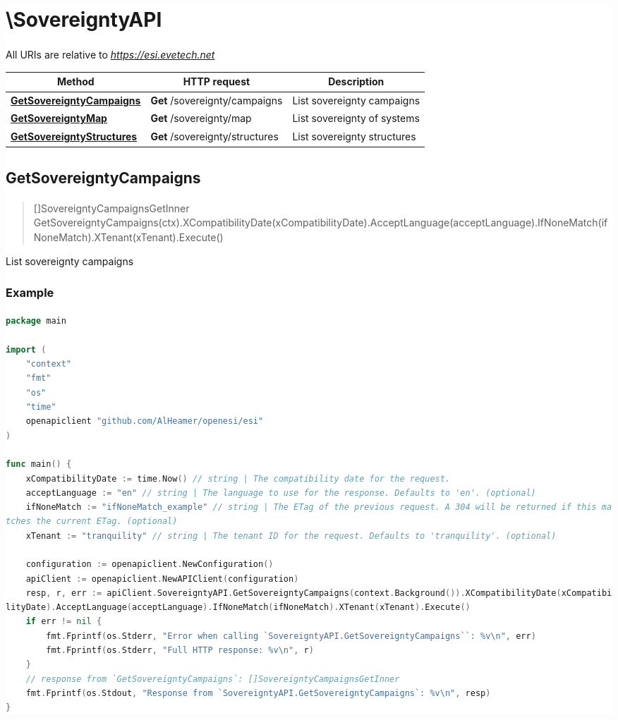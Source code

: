 # \SovereigntyAPI

All URIs are relative to *https://esi.evetech.net*

Method | HTTP request | Description
------------- | ------------- | -------------
[**GetSovereigntyCampaigns**](SovereigntyAPI.md#GetSovereigntyCampaigns) | **Get** /sovereignty/campaigns | List sovereignty campaigns
[**GetSovereigntyMap**](SovereigntyAPI.md#GetSovereigntyMap) | **Get** /sovereignty/map | List sovereignty of systems
[**GetSovereigntyStructures**](SovereigntyAPI.md#GetSovereigntyStructures) | **Get** /sovereignty/structures | List sovereignty structures



## GetSovereigntyCampaigns

> []SovereigntyCampaignsGetInner GetSovereigntyCampaigns(ctx).XCompatibilityDate(xCompatibilityDate).AcceptLanguage(acceptLanguage).IfNoneMatch(ifNoneMatch).XTenant(xTenant).Execute()

List sovereignty campaigns



### Example

```go
package main

import (
	"context"
	"fmt"
	"os"
    "time"
	openapiclient "github.com/AlHeamer/openesi/esi"
)

func main() {
	xCompatibilityDate := time.Now() // string | The compatibility date for the request.
	acceptLanguage := "en" // string | The language to use for the response. Defaults to 'en'. (optional)
	ifNoneMatch := "ifNoneMatch_example" // string | The ETag of the previous request. A 304 will be returned if this matches the current ETag. (optional)
	xTenant := "tranquility" // string | The tenant ID for the request. Defaults to 'tranquility'. (optional)

	configuration := openapiclient.NewConfiguration()
	apiClient := openapiclient.NewAPIClient(configuration)
	resp, r, err := apiClient.SovereigntyAPI.GetSovereigntyCampaigns(context.Background()).XCompatibilityDate(xCompatibilityDate).AcceptLanguage(acceptLanguage).IfNoneMatch(ifNoneMatch).XTenant(xTenant).Execute()
	if err != nil {
		fmt.Fprintf(os.Stderr, "Error when calling `SovereigntyAPI.GetSovereigntyCampaigns``: %v\n", err)
		fmt.Fprintf(os.Stderr, "Full HTTP response: %v\n", r)
	}
	// response from `GetSovereigntyCampaigns`: []SovereigntyCampaignsGetInner
	fmt.Fprintf(os.Stdout, "Response from `SovereigntyAPI.GetSovereigntyCampaigns`: %v\n", resp)
}
```
